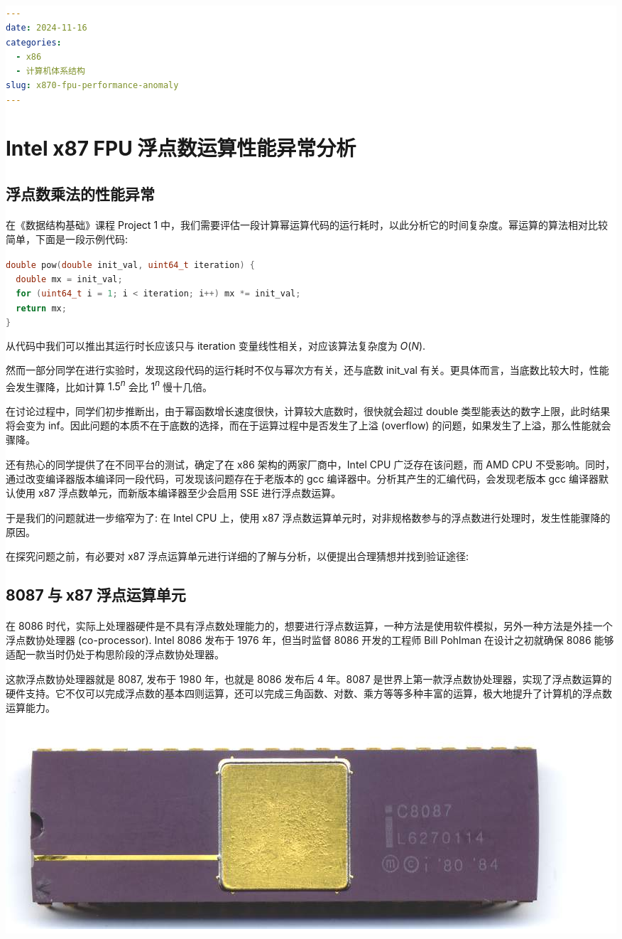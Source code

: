 ```yaml
---
date: 2024-11-16
categories:
  - x86
  - 计算机体系结构
slug: x870-fpu-performance-anomaly
---
```


# Intel x87 FPU 浮点数运算性能异常分析

## 浮点数乘法的性能异常

在《数据结构基础》课程 Project 1 中，我们需要评估一段计算幂运算代码的运行耗时，以此分析它的时间复杂度。幂运算的算法相对比较简单，下面是一段示例代码:

```c
double pow(double init_val, uint64_t iteration) {
  double mx = init_val;
  for (uint64_t i = 1; i < iteration; i++) mx *= init_val;
  return mx;
}
```

从代码中我们可以推出其运行时长应该只与 iteration 变量线性相关，对应该算法复杂度为 $O(N)$.

然而一部分同学在进行实验时，发现这段代码的运行耗时不仅与幂次方有关，还与底数 init_val 有关。更具体而言，当底数比较大时，性能会发生骤降，比如计算 $1.5^n$ 会比 $1^n$ 慢十几倍。

在讨论过程中，同学们初步推断出，由于幂函数增长速度很快，计算较大底数时，很快就会超过 double 类型能表达的数字上限，此时结果将会变为 inf。因此问题的本质不在于底数的选择，而在于运算过程中是否发生了上溢 (overflow) 的问题，如果发生了上溢，那么性能就会骤降。



还有热心的同学提供了在不同平台的测试，确定了在 x86 架构的两家厂商中，Intel CPU 广泛存在该问题，而 AMD CPU 不受影响。同时，通过改变编译器版本编译同一段代码，可发现该问题存在于老版本的 gcc 编译器中。分析其产生的汇编代码，会发现老版本 gcc 编译器默认使用 x87 浮点数单元，而新版本编译器至少会启用 SSE 进行浮点数运算。

于是我们的问题就进一步缩窄为了: 在 Intel CPU 上，使用 x87 浮点数运算单元时，对非规格数参与的浮点数进行处理时，发生性能骤降的原因。

在探究问题之前，有必要对 x87 浮点运算单元进行详细的了解与分析，以便提出合理猜想并找到验证途径:

## 8087 与 x87 浮点运算单元

在 8086 时代，实际上处理器硬件是不具有浮点数处理能力的，想要进行浮点数运算，一种方法是使用软件模拟，另外一种方法是外挂一个浮点数协处理器 (co-processor). Intel 8086 发布于 1976 年，但当时监督 8086 开发的工程师 Bill Pohlman 在设计之初就确保 8086 能够适配一款当时仍处于构思阶段的浮点数协处理器。

这款浮点数协处理器就是 8087, 发布于 1980 年，也就是 8086 发布后 4 年。8087 是世界上第一款浮点数协处理器，实现了浮点数运算的硬件支持。它不仅可以完成浮点数的基本四则运算，还可以完成三角函数、对数、乘方等等多种丰富的运算，极大地提升了计算机的浮点数运算能力。

![8087 芯片的正面照片, 图中的芯片丝印内容为 C8087 L6270114 i '80 '84](./assets/x87/8087.png)

